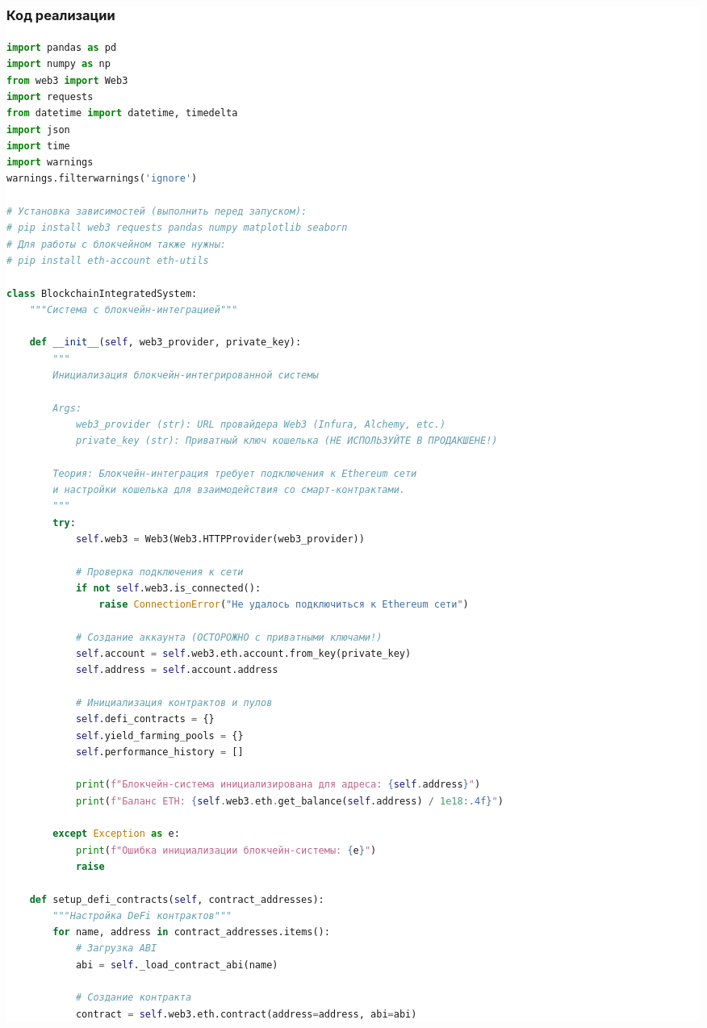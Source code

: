### Код реализации

```python
import pandas as pd
import numpy as np
from web3 import Web3
import requests
from datetime import datetime, timedelta
import json
import time
import warnings
warnings.filterwarnings('ignore')

# Установка зависимостей (выполнить перед запуском):
# pip install web3 requests pandas numpy matplotlib seaborn
# Для работы с блокчейном также нужны:
# pip install eth-account eth-utils

class BlockchainIntegratedSystem:
    """Система с блокчейн-интеграцией"""
    
    def __init__(self, web3_provider, private_key):
        """
        Инициализация блокчейн-интегрированной системы
        
        Args:
            web3_provider (str): URL провайдера Web3 (Infura, Alchemy, etc.)
            private_key (str): Приватный ключ кошелька (НЕ ИСПОЛЬЗУЙТЕ В ПРОДАКШЕНЕ!)
            
        Теория: Блокчейн-интеграция требует подключения к Ethereum сети
        и настройки кошелька для взаимодействия со смарт-контрактами.
        """
        try:
            self.web3 = Web3(Web3.HTTPProvider(web3_provider))
            
            # Проверка подключения к сети
            if not self.web3.is_connected():
                raise ConnectionError("Не удалось подключиться к Ethereum сети")
            
            # Создание аккаунта (ОСТОРОЖНО с приватными ключами!)
            self.account = self.web3.eth.account.from_key(private_key)
            self.address = self.account.address
            
            # Инициализация контрактов и пулов
            self.defi_contracts = {}
            self.yield_farming_pools = {}
            self.performance_history = []
            
            print(f"Блокчейн-система инициализирована для адреса: {self.address}")
            print(f"Баланс ETH: {self.web3.eth.get_balance(self.address) / 1e18:.4f}")
            
        except Exception as e:
            print(f"Ошибка инициализации блокчейн-системы: {e}")
            raise
        
    def setup_defi_contracts(self, contract_addresses):
        """Настройка DeFi контрактов"""
        for name, address in contract_addresses.items():
            # Загрузка ABI
            abi = self._load_contract_abi(name)
            
            # Создание контракта
            contract = self.web3.eth.contract(address=address, abi=abi)
```